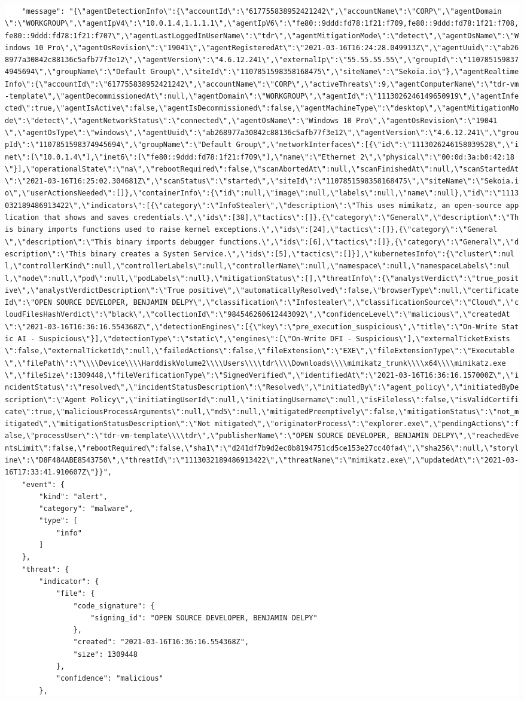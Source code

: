         "message": "{\"agentDetectionInfo\":{\"accountId\":\"617755838952421242\",\"accountName\":\"CORP\",\"agentDomain\":\"WORKGROUP\",\"agentIpV4\":\"10.0.1.4,1.1.1.1\",\"agentIpV6\":\"fe80::9ddd:fd78:1f21:f709,fe80::9ddd:fd78:1f21:f708,fe80::9ddd:fd78:1f21:f707\",\"agentLastLoggedInUserName\":\"tdr\",\"agentMitigationMode\":\"detect\",\"agentOsName\":\"Windows 10 Pro\",\"agentOsRevision\":\"19041\",\"agentRegisteredAt\":\"2021-03-16T16:24:28.049913Z\",\"agentUuid\":\"ab268977a30842c88136c5afb77f3e12\",\"agentVersion\":\"4.6.12.241\",\"externalIp\":\"55.55.55.55\",\"groupId\":\"1107851598374945694\",\"groupName\":\"Default Group\",\"siteId\":\"1107851598358168475\",\"siteName\":\"Sekoia.io\"},\"agentRealtimeInfo\":{\"accountId\":\"617755838952421242\",\"accountName\":\"CORP\",\"activeThreats\":9,\"agentComputerName\":\"tdr-vm-template\",\"agentDecommissionedAt\":null,\"agentDomain\":\"WORKGROUP\",\"agentId\":\"1113026246149650919\",\"agentInfected\":true,\"agentIsActive\":false,\"agentIsDecommissioned\":false,\"agentMachineType\":\"desktop\",\"agentMitigationMode\":\"detect\",\"agentNetworkStatus\":\"connected\",\"agentOsName\":\"Windows 10 Pro\",\"agentOsRevision\":\"19041\",\"agentOsType\":\"windows\",\"agentUuid\":\"ab268977a30842c88136c5afb77f3e12\",\"agentVersion\":\"4.6.12.241\",\"groupId\":\"1107851598374945694\",\"groupName\":\"Default Group\",\"networkInterfaces\":[{\"id\":\"1113026246158039528\",\"inet\":[\"10.0.1.4\"],\"inet6\":[\"fe80::9ddd:fd78:1f21:f709\"],\"name\":\"Ethernet 2\",\"physical\":\"00:0d:3a:b0:42:18\"}],\"operationalState\":\"na\",\"rebootRequired\":false,\"scanAbortedAt\":null,\"scanFinishedAt\":null,\"scanStartedAt\":\"2021-03-16T16:25:02.304681Z\",\"scanStatus\":\"started\",\"siteId\":\"1107851598358168475\",\"siteName\":\"Sekoia.io\",\"userActionsNeeded\":[]},\"containerInfo\":{\"id\":null,\"image\":null,\"labels\":null,\"name\":null},\"id\":\"1113032189486913422\",\"indicators\":[{\"category\":\"InfoStealer\",\"description\":\"This uses mimikatz, an open-source application that shows and saves credentials.\",\"ids\":[38],\"tactics\":[]},{\"category\":\"General\",\"description\":\"This binary imports functions used to raise kernel exceptions.\",\"ids\":[24],\"tactics\":[]},{\"category\":\"General\",\"description\":\"This binary imports debugger functions.\",\"ids\":[6],\"tactics\":[]},{\"category\":\"General\",\"description\":\"This binary creates a System Service.\",\"ids\":[5],\"tactics\":[]}],\"kubernetesInfo\":{\"cluster\":null,\"controllerKind\":null,\"controllerLabels\":null,\"controllerName\":null,\"namespace\":null,\"namespaceLabels\":null,\"node\":null,\"pod\":null,\"podLabels\":null},\"mitigationStatus\":[],\"threatInfo\":{\"analystVerdict\":\"true_positive\",\"analystVerdictDescription\":\"True positive\",\"automaticallyResolved\":false,\"browserType\":null,\"certificateId\":\"OPEN SOURCE DEVELOPER, BENJAMIN DELPY\",\"classification\":\"Infostealer\",\"classificationSource\":\"Cloud\",\"cloudFilesHashVerdict\":\"black\",\"collectionId\":\"984546260612443092\",\"confidenceLevel\":\"malicious\",\"createdAt\":\"2021-03-16T16:36:16.554368Z\",\"detectionEngines\":[{\"key\":\"pre_execution_suspicious\",\"title\":\"On-Write Static AI - Suspicious\"}],\"detectionType\":\"static\",\"engines\":[\"On-Write DFI - Suspicious\"],\"externalTicketExists\":false,\"externalTicketId\":null,\"failedActions\":false,\"fileExtension\":\"EXE\",\"fileExtensionType\":\"Executable\",\"filePath\":\"\\\\Device\\\\HarddiskVolume2\\\\Users\\\\tdr\\\\Downloads\\\\mimikatz_trunk\\\\x64\\\\mimikatz.exe\",\"fileSize\":1309448,\"fileVerificationType\":\"SignedVerified\",\"identifiedAt\":\"2021-03-16T16:36:16.157000Z\",\"incidentStatus\":\"resolved\",\"incidentStatusDescription\":\"Resolved\",\"initiatedBy\":\"agent_policy\",\"initiatedByDescription\":\"Agent Policy\",\"initiatingUserId\":null,\"initiatingUsername\":null,\"isFileless\":false,\"isValidCertificate\":true,\"maliciousProcessArguments\":null,\"md5\":null,\"mitigatedPreemptively\":false,\"mitigationStatus\":\"not_mitigated\",\"mitigationStatusDescription\":\"Not mitigated\",\"originatorProcess\":\"explorer.exe\",\"pendingActions\":false,\"processUser\":\"tdr-vm-template\\\\tdr\",\"publisherName\":\"OPEN SOURCE DEVELOPER, BENJAMIN DELPY\",\"reachedEventsLimit\":false,\"rebootRequired\":false,\"sha1\":\"d241df7b9d2ec0b8194751cd5ce153e27cc40fa4\",\"sha256\":null,\"storyline\":\"D8F484ABE8543750\",\"threatId\":\"1113032189486913422\",\"threatName\":\"mimikatz.exe\",\"updatedAt\":\"2021-03-16T17:33:41.910607Z\"}}",
        "event": {
            "kind": "alert",
            "category": "malware",
            "type": [
                "info"
            ]
        },
        "threat": {
            "indicator": {
                "file": {
                    "code_signature": {
                        "signing_id": "OPEN SOURCE DEVELOPER, BENJAMIN DELPY"
                    },
                    "created": "2021-03-16T16:36:16.554368Z",
                    "size": 1309448
                },
                "confidence": "malicious"
            },